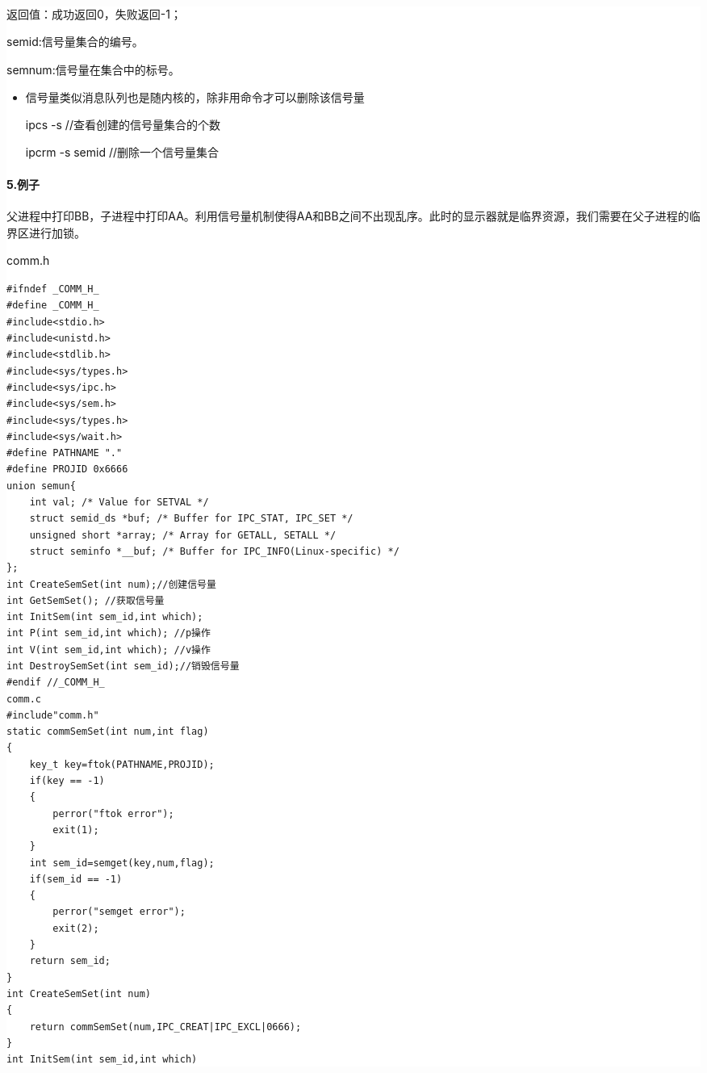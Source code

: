   返回值：成功返回0，失败返回-1；

  semid:信号量集合的编号。

  semnum:信号量在集合中的标号。

- 信号量类似消息队列也是随内核的，除非用命令才可以删除该信号量

  ipcs -s //查看创建的信号量集合的个数

  ipcrm -s semid //删除一个信号量集合

#### 5.例子

父进程中打印BB，子进程中打印AA。利用信号量机制使得AA和BB之间不出现乱序。此时的显示器就是临界资源，我们需要在父子进程的临界区进行加锁。

comm.h

```
#ifndef _COMM_H_
#define _COMM_H_
#include<stdio.h>
#include<unistd.h>
#include<stdlib.h>
#include<sys/types.h>
#include<sys/ipc.h>
#include<sys/sem.h>
#include<sys/types.h>
#include<sys/wait.h>
#define PATHNAME "."
#define PROJID 0x6666
union semun{
    int val; /* Value for SETVAL */
    struct semid_ds *buf; /* Buffer for IPC_STAT, IPC_SET */
    unsigned short *array; /* Array for GETALL, SETALL */
    struct seminfo *__buf; /* Buffer for IPC_INFO(Linux-specific) */
};
int CreateSemSet(int num);//创建信号量
int GetSemSet(); //获取信号量
int InitSem(int sem_id,int which);
int P(int sem_id,int which); //p操作
int V(int sem_id,int which); //v操作
int DestroySemSet(int sem_id);//销毁信号量
#endif //_COMM_H_
comm.c
#include"comm.h"
static commSemSet(int num,int flag)
{
    key_t key=ftok(PATHNAME,PROJID);
    if(key == -1)
    {
        perror("ftok error");
        exit(1);
    }
    int sem_id=semget(key,num,flag);
    if(sem_id == -1)
    {
        perror("semget error");
        exit(2);
    }
    return sem_id;
}
int CreateSemSet(int num)
{
    return commSemSet(num,IPC_CREAT|IPC_EXCL|0666);
}
int InitSem(int sem_id,int which)
```